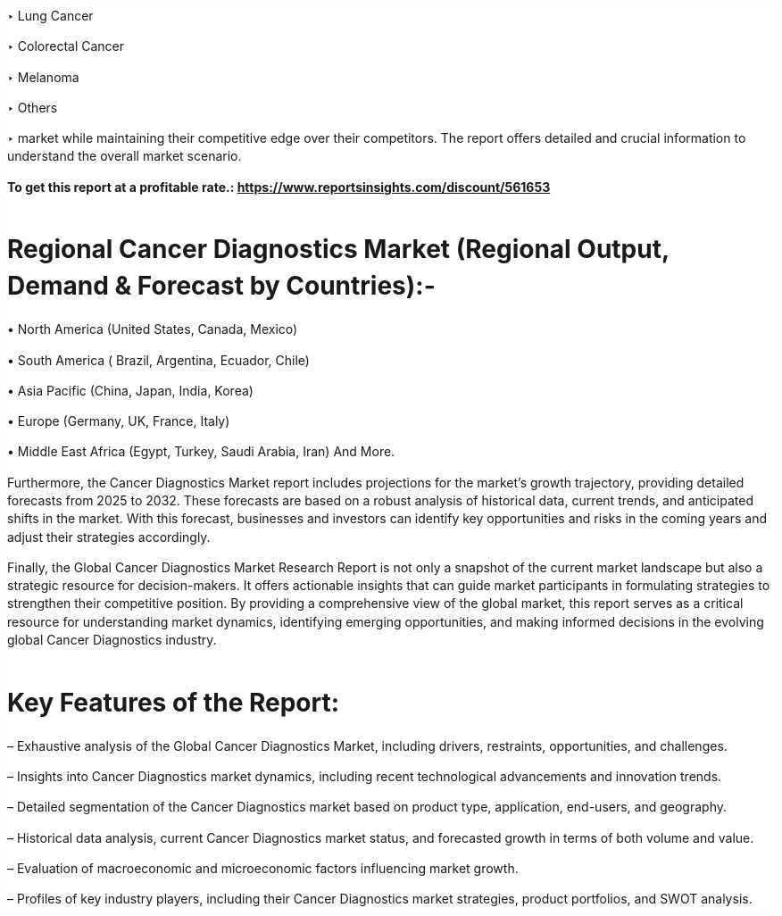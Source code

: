    ‣ Lung Cancer

   ‣ Colorectal Cancer

   ‣ Melanoma

   ‣ Others

   ‣  market while maintaining their competitive edge over their competitors. The report offers detailed and crucial information to understand the overall market scenario.

<strong>To get this report at a profitable rate.: <a href=https://www.reportsinsights.com/discount/561653>https://www.reportsinsights.com/discount/561653</a></strong>

# <strong>Regional Cancer Diagnostics Market (Regional Output, Demand &amp; Forecast by Countries):-</strong>

• North America (United States, Canada, Mexico)

• South America ( Brazil, Argentina, Ecuador, Chile)

• Asia Pacific (China, Japan, India, Korea)

• Europe (Germany, UK, France, Italy)

• Middle East Africa (Egypt, Turkey, Saudi Arabia, Iran) And More.

Furthermore, the Cancer Diagnostics Market report includes projections for the market’s growth trajectory, providing detailed forecasts from 2025 to 2032. These forecasts are based on a robust analysis of historical data, current trends, and anticipated shifts in the market. With this forecast, businesses and investors can identify key opportunities and risks in the coming years and adjust their strategies accordingly.

Finally, the Global Cancer Diagnostics Market Research Report is not only a snapshot of the current market landscape but also a strategic resource for decision-makers. It offers actionable insights that can guide market participants in formulating strategies to strengthen their competitive position. By providing a comprehensive view of the global market, this report serves as a critical resource for understanding market dynamics, identifying emerging opportunities, and making informed decisions in the evolving global Cancer Diagnostics industry.

# <strong>Key Features of the Report:</strong>

– Exhaustive analysis of the Global Cancer Diagnostics Market, including drivers, restraints, opportunities, and challenges.

– Insights into Cancer Diagnostics market dynamics, including recent technological advancements and innovation trends.

– Detailed segmentation of the Cancer Diagnostics market based on product type, application, end-users, and geography.

– Historical data analysis, current Cancer Diagnostics market status, and forecasted growth in terms of both volume and value.

– Evaluation of macroeconomic and microeconomic factors influencing market growth.

– Profiles of key industry players, including their Cancer Diagnostics market strategies, product portfolios, and SWOT analysis.
